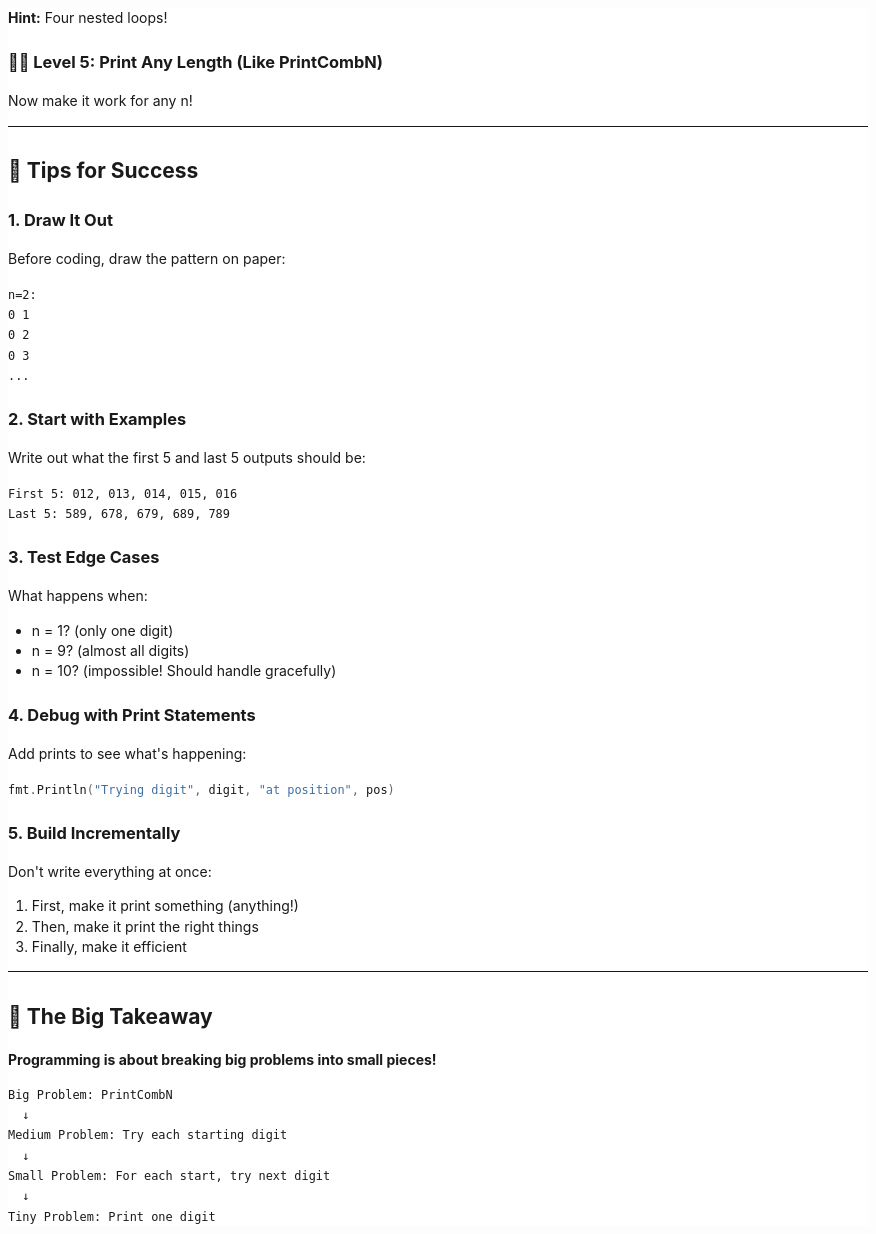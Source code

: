 **Hint:** Four nested loops!

### 🔴🔴 Level 5: Print Any Length (Like PrintCombN)
Now make it work for any n!

---

## 🎯 Tips for Success

### 1. **Draw It Out**
Before coding, draw the pattern on paper:
```
n=2:
0 1
0 2
0 3
...
```

### 2. **Start with Examples**
Write out what the first 5 and last 5 outputs should be:
```
First 5: 012, 013, 014, 015, 016
Last 5: 589, 678, 679, 689, 789
```

### 3. **Test Edge Cases**
What happens when:
- n = 1? (only one digit)
- n = 9? (almost all digits)
- n = 10? (impossible! Should handle gracefully)

### 4. **Debug with Print Statements**
Add prints to see what's happening:
```go
fmt.Println("Trying digit", digit, "at position", pos)
```

### 5. **Build Incrementally**
Don't write everything at once:
1. First, make it print something (anything!)
2. Then, make it print the right things
3. Finally, make it efficient

---

## 🌟 The Big Takeaway

**Programming is about breaking big problems into small pieces!**

```
Big Problem: PrintCombN
  ↓
Medium Problem: Try each starting digit
  ↓
Small Problem: For each start, try next digit
  ↓
Tiny Problem: Print one digit
```
